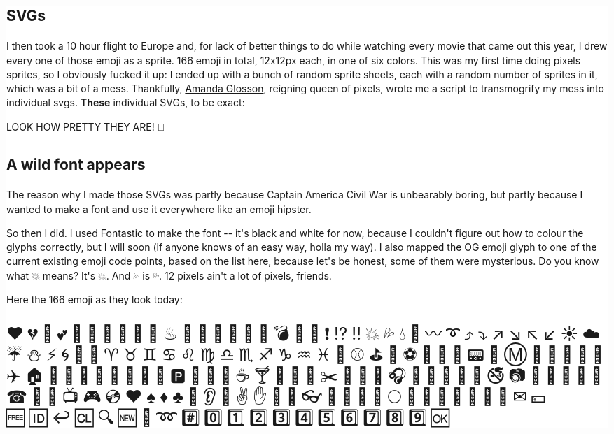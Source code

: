 ## SVGs

I then took a 10 hour flight to Europe and, for lack of better things to do
while watching every movie that came out this year, I drew every one of those emoji as a sprite.
166 emoji in total, 12x12px each, in one of six colors. This was my first time doing pixels
sprites, so I obviously fucked it up: I ended up with a bunch of random sprite sheets,
each with a random number of sprites in it, which was a bit of a mess. Thankfully,
[Amanda Glosson](https://twitter.com/amandaglosson), reigning queen of pixels, wrote me a script to transmogrify my mess into
individual svgs. **These** individual SVGs, to be exact:

<iframe src="/images/2016-09-28/svgs.html" width="100%"
onload="this.height=this.contentDocument.body.getBoundingClientRect().height + 20"
frameBorder="0"></iframe>

LOOK HOW PRETTY THEY ARE! <span class="og">💓</span>

## A wild font appears
The reason why I made those SVGs was partly because Captain America Civil War is unbearably
boring, but partly because I wanted to make a font and use it everywhere like
an emoji hipster.

So then I did. I used [Fontastic](http://app.fontastic.me/) to make the font -- it's black and white for now,
because I couldn't figure out how to colour the glyphs correctly, but I will soon (if anyone
  knows of an easy way, holla my way). I
also mapped the OG emoji glyph to one of the current existing emoji code points,
based on the list [here](), because let's be honest, some of them were mysterious.
Do you know what <span class="og">💥</span> means? It's 💥. And
<span class="og">💦</span> is 💦. 12 pixels ain't a lot of pixels, friends.

<style>
@font-face {
  font-family: og-emoji;
  src: url(/fonts/og-dcm-emoji.ttf);
}
.emoji-sample {
  font-size: 24px;
  letter-spacing: 6px;
  line-height: 30px !important;
}
.og {
  font-family: og-emoji, sans-serif;
}
</style>

Here the 166 emoji as they look today:
<div>
<p class="emoji-sample">❤💔💓💕😃😖😞😵😠🎵♨💠💋✨💡💢👊💣🎶💤❗⁉‼💥💦💧💨〰️➰⤴⤵↗↘↖↙☀️☁️☔️⛄⚡️🌀🌁🌂♈️♉️♊️♋️♌️♍️♎️♏️♐️♑️♒️♓️🎽⚾️⛳🎾⚽️🎿🏀🏁📟🚃Ⓜ🚄🚗🚙🚌🚢✈️🏠🏢🏣🏥🏦🏧🏨🏪⛽🅿🚥🚻🍴☕🍸🍺🍔👠✂️🎤🎥🎠🎧🎨🎩🎪🎫🚬🚭📷👜📖🎀🎁🎂☎︎📱📝📺🎮💿♥♠♦♣👀👂✊✌️✋👣👟👓🌑🌔🌓🌙🌕🐶🐱⛵🎄📲📩📠✉︎💴🆓🆔↩🆑🔍🆕🚩➿#️⃣0️⃣1️⃣2️⃣3️⃣4️⃣5️⃣6️⃣7️⃣8️⃣9️⃣🆗</p>
</div>
